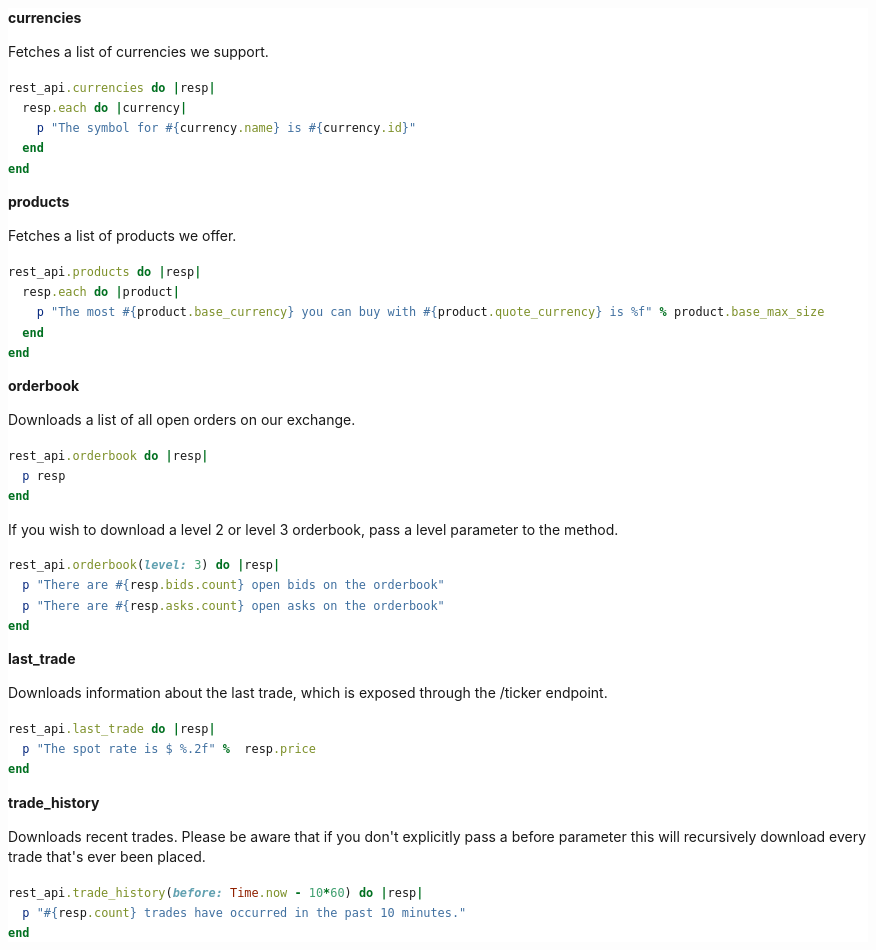 **currencies**

Fetches a list of currencies we support.

```ruby
rest_api.currencies do |resp|
  resp.each do |currency|
    p "The symbol for #{currency.name} is #{currency.id}"
  end
end
```

**products**

Fetches a list of products we offer.

```ruby
rest_api.products do |resp|
  resp.each do |product|
    p "The most #{product.base_currency} you can buy with #{product.quote_currency} is %f" % product.base_max_size
  end
end
```

**orderbook**

Downloads a list of all open orders on our exchange.

```ruby
rest_api.orderbook do |resp|
  p resp
end
```

If you wish to download a level 2 or level 3 orderbook, pass a level parameter to the method.

```ruby
rest_api.orderbook(level: 3) do |resp|
  p "There are #{resp.bids.count} open bids on the orderbook"
  p "There are #{resp.asks.count} open asks on the orderbook"
end
```

**last_trade**

Downloads information about the last trade, which is exposed through the /ticker endpoint.

```ruby
rest_api.last_trade do |resp|
  p "The spot rate is $ %.2f" %  resp.price
end
```

**trade_history**

Downloads recent trades.  Please be aware that if you don't explicitly pass a before parameter this will recursively download every trade that's ever been placed.

```ruby
rest_api.trade_history(before: Time.now - 10*60) do |resp|
  p "#{resp.count} trades have occurred in the past 10 minutes."
end
```
